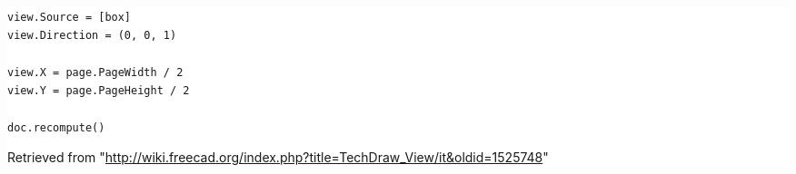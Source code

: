 ```
view.Source = [box]
view.Direction = (0, 0, 1)

view.X = page.PageWidth / 2
view.Y = page.PageHeight / 2

doc.recompute()

```

Retrieved from "<http://wiki.freecad.org/index.php?title=TechDraw_View/it&oldid=1525748>"